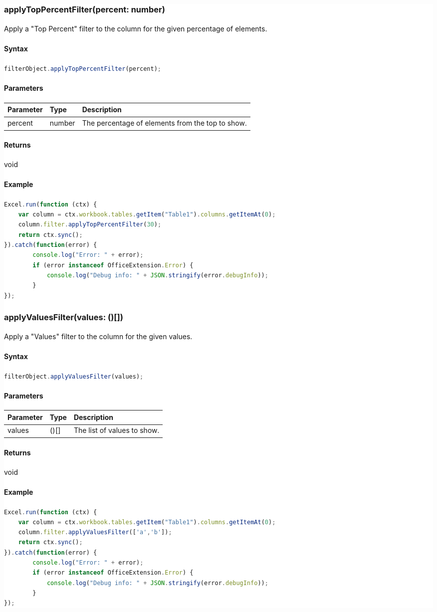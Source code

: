 
### applyTopPercentFilter(percent: number)
Apply a "Top Percent" filter to the column for the given percentage of elements.

#### Syntax
```js
filterObject.applyTopPercentFilter(percent);
```

#### Parameters
| Parameter	   | Type	|Description|
|:---------------|:--------|:----------|
|percent|number|The percentage of elements from the top to show.|

#### Returns
void

#### Example
```js
Excel.run(function (ctx) { 
    var column = ctx.workbook.tables.getItem("Table1").columns.getItemAt(0);
    column.filter.applyTopPercentFilter(30);
    return ctx.sync(); 
}).catch(function(error) {
        console.log("Error: " + error);
        if (error instanceof OfficeExtension.Error) {
            console.log("Debug info: " + JSON.stringify(error.debugInfo));
        }
});
```
### applyValuesFilter(values: ()[])
Apply a "Values" filter to the column for the given values.

#### Syntax
```js
filterObject.applyValuesFilter(values);
```

#### Parameters
| Parameter	   | Type	|Description|
|:---------------|:--------|:----------|
|values|()[]|The list of values to show.|

#### Returns
void

#### Example
```js
Excel.run(function (ctx) { 
    var column = ctx.workbook.tables.getItem("Table1").columns.getItemAt(0);
    column.filter.applyValuesFilter(['a','b']);
    return ctx.sync(); 
}).catch(function(error) {
        console.log("Error: " + error);
        if (error instanceof OfficeExtension.Error) {
            console.log("Debug info: " + JSON.stringify(error.debugInfo));
        }
});
```
